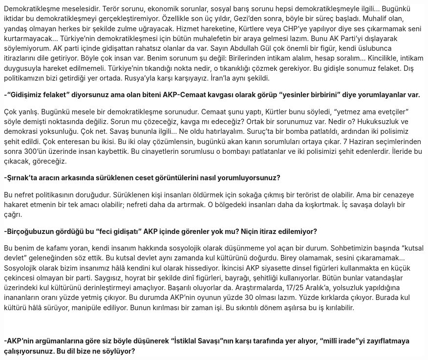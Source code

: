   Demokratikleşme meselesidir. Terör sorunu, ekonomik sorunlar, sosyal barış sorunu hepsi demokratikleşmeyle ilgili... Bugünkü iktidar bu demokratikleşmeyi gerçekleştiremiyor. Özellikle son üç yıldır, Gezi’den sonra, böyle bir süreç başladı. Muhalif olan, yandaş olmayan herkes bir şekilde zulme uğrayacak. Hizmet hareketine, Kürtlere veya CHP’ye yapılıyor diye ses çıkarmamak seni kurtarmayacak… Türkiye’nin demokratikleşmesi için bütün muhalefetin bir araya gelmesi lazım. Bunu AK Parti’yi dışlayarak söylemiyorum. AK parti içinde gidişattan rahatsız olanlar da var. Sayın Abdullah Gül çok önemli bir figür, kendi üslubunca itirazlarını dile getiriyor. Böyle çok insan var. Benim sorunum şu değil: Birilerinden intikam alalım, hesap soralım… Kincilikle, intikam duygusuyla hareket edilmemeli. Türkiye’nin tıkandığı nokta nedir, o tıkanıklığı çözmek gerekiyor. Bu gidişle sonumuz felaket. Dış politikamızın bizi getirdiği yer ortada. Rusya’yla karşı karşıyayız. İran’la aynı şekildi.
 </p>
 <p>
  <strong>
   -“Gidişimiz felaket” diyorsunuz ama olan biteni AKP-Cemaat kavgası olarak görüp “yesinler birbirini” diye yorumlayanlar var.
  </strong>
 </p>
 <p>
  Çok yanlış. Bugünkü mesele bir demokratikleşme sorunudur. Cemaat şunu yaptı, Kürtler bunu söyledi, “yetmez ama evetçiler” söyle demişti noktasında değiliz. Sorun mu çözeceğiz, kavga mı edeceğiz? Ortak bir sorunumuz var. Nedir o? Hukuksuzluk ve demokrasi yoksunluğu. Çok net. Savaş bununla ilgili... Ne oldu hatırlayalım. Suruç’ta bir bomba patlatıldı, ardından iki polisimiz şehit edildi. Çok enteresan bu ikisi. Bu iki olay çözümlensin, bugünkü akan kanın sorumluları ortaya çıkar. 7 Haziran seçimlerinden sonra 300’ün üzerinde insan kaybettik. Bu cinayetlerin sorumlusu o bombayı patlatanlar ve iki polisimizi şehit edenlerdir. İleride bu çıkacak, göreceğiz.
 </p>
 <p>
  <strong>
   -Şırnak’ta aracın arkasında sürüklenen ceset görüntülerini nasıl yorumluyorsunuz?
  </strong>
 </p>
 <p>
  Bu nefret politikasının doruğudur. Sürüklenen kişi insanları öldürmek için sokağa çıkmış bir terörist de olabilir. Ama bir cenazeye hakaret etmenin bir tek amacı olabilir; nefreti daha da artırmak. O bölgedeki insanları daha da kışkırtmak. İç savaşa dolaylı bir çağrı.
 </p>
 <p>
  <strong>
   -Birçoğubuzun gördüğü bu “feci gidişatı” AKP içinde görenler yok mu? Niçin itiraz edilemiyor?
  </strong>
 </p>
 <p>
  Bu benim de kafamı yoran, kendi insanım hakkında sosyolojik olarak düşünmeme yol açan bir durum. Sohbetimizin başında “kutsal devlet” geleneğinden söz ettik. Bu kutsal devlet aynı zamanda kul kültürünü doğurdu. Birey olamamak, sesini çıkaramamak... Sosyolojik olarak bizim insanımız hâlâ kendini kul olarak hissediyor. İkincisi AKP siyasette dinsel figürleri kullanmakta en küçük çekincesi olmayan bir parti. Saygısız, hoyrat bir şekilde dinî figürleri, bayrağı, şehitliği kullanıyorlar. Bütün bunlar vatandaşlar üzerindeki kul kültürünü derinleştirmeyi amaçlıyor. Başarılı oluyorlar da. Araştırmalarda, 17/25 Aralık’a, yolsuzluk yapıldığına inananların oranı yüzde yetmiş çıkıyor. Bu durumda AKP’nin oyunun yüzde 30 olması lazım. Yüzde kırklarda çıkıyor. Burada kul kültürü hâlâ sürüyor, manipüle ediliyor. Bunun kırılması bir zaman işi. Bu sıkıntılı dönem aşılırsa bu iş kırılabilir.
 </p>
 <p>
  <img alt="" src="http://web.archive.org/web/20151021120901im_/http://medya.aksiyon.com.tr//aksiyon/2015/10/19/572229.jpg"/>
 </p>
 <p>
  <strong>
   -AKP’nin argümanlarına göre siz böyle düşünerek “İstiklal Savaşı”nın karşı tarafında yer alıyor, “millî irade”yi zayıflatmaya çalışıyorsunuz. Bu dil bize ne söylüyor?
  </strong>
 </p>
 <p>